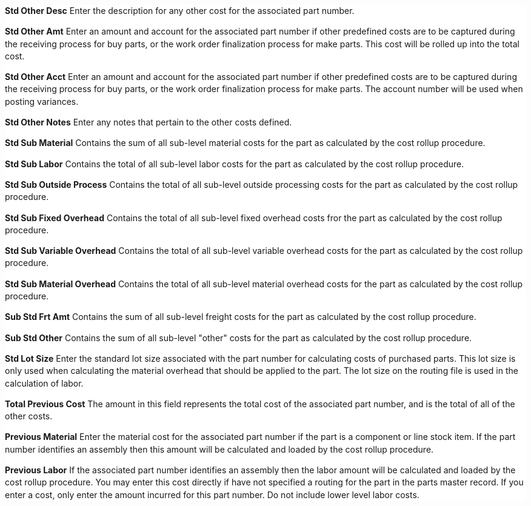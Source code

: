 **Std Other Desc** Enter the description for any other cost for the associated
part number.  
  
**Std Other Amt** Enter an amount and account for the associated part number
if other predefined costs are to be captured during the receiving process for
buy parts, or the work order finalization process for make parts. This cost
will be rolled up into the total cost.  
  
**Std Other Acct** Enter an amount and account for the associated part number
if other predefined costs are to be captured during the receiving process for
buy parts, or the work order finalization process for make parts. The account
number will be used when posting variances.  
  
**Std Other Notes** Enter any notes that pertain to the other costs defined.  
  
**Std Sub Material** Contains the sum of all sub-level material costs for the
part as calculated by the cost rollup procedure.  
  
**Std Sub Labor** Contains the total of all sub-level labor costs for the part
as calculated by the cost rollup procedure.  
  
**Std Sub Outside Process** Contains the total of all sub-level outside
processing costs for the part as calculated by the cost rollup procedure.  
  
**Std Sub Fixed Overhead** Contains the total of all sub-level fixed overhead
costs fror the part as calculated by the cost rollup procedure.  
  
**Std Sub Variable Overhead** Contains the total of all sub-level variable
overhead costs for the part as calculated by the cost rollup procedure.  
  
**Std Sub Material Overhead** Contains the total of all sub-level material
overhead costs for the part as calculated by the cost rollup procedure.  
  
**Sub Std Frt Amt** Contains the sum of all sub-level freight costs for the
part as calculated by the cost rollup procedure.  
  
**Sub Std Other** Contains the sum of all sub-level "other" costs for the part
as calculated by the cost rollup procedure.  
  
**Std Lot Size** Enter the standard lot size associated with the part number
for calculating costs of purchased parts. This lot size is only used when
calculating the material overhead that should be applied to the part. The lot
size on the routing file is used in the calculation of labor.  
  
**Total Previous Cost** The amount in this field represents the total cost of
the associated part number, and is the total of all of the other costs.  
  
**Previous Material** Enter the material cost for the associated part number
if the part is a component or line stock item. If the part number identifies
an assembly then this amount will be calculated and loaded by the cost rollup
procedure.  
  
**Previous Labor** If the associated part number identifies an assembly then
the labor amount will be calculated and loaded by the cost rollup procedure.
You may enter this cost directly if have not specified a routing for the part
in the parts master record. If you enter a cost, only enter the amount
incurred for this part number. Do not include lower level labor costs.  
  